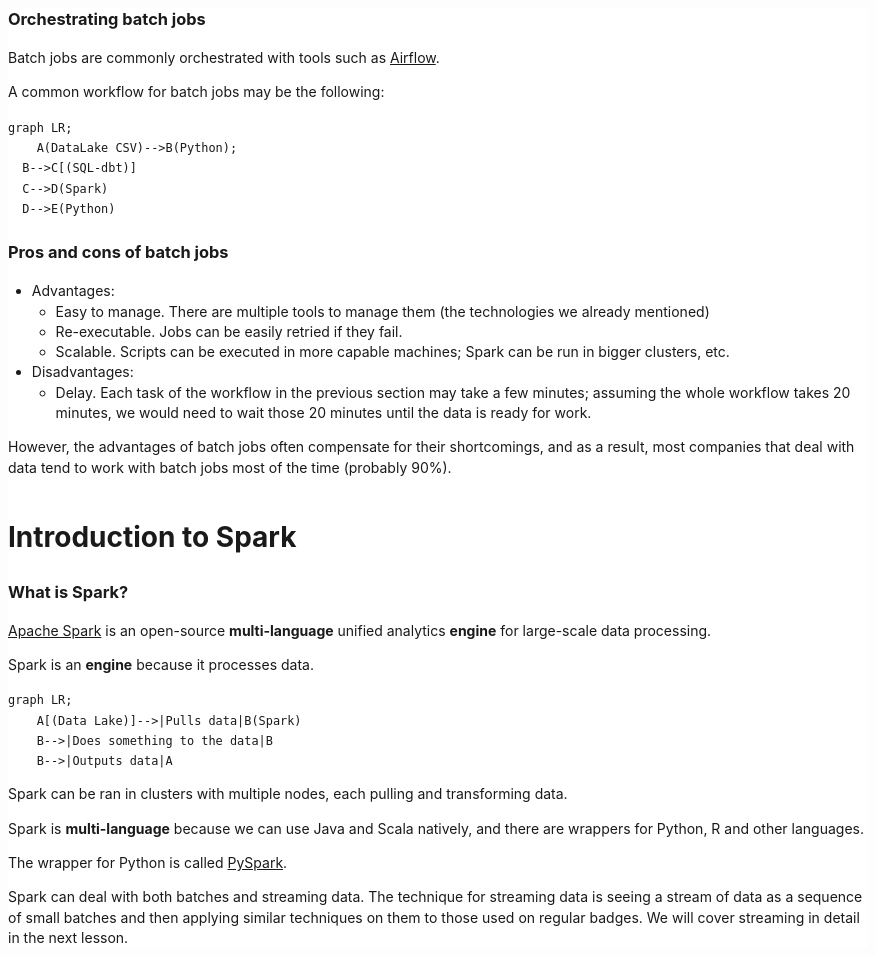 ### Orchestrating batch jobs

Batch jobs are commonly orchestrated with tools such as [Airflow](https://github.com/ziritrion/dataeng-zoomcamp/blob/main/notes/2_data_ingestion.md#airflow-architecture).

A common workflow for batch jobs may be the following:

```mermaid
graph LR;
	A(DataLake CSV)-->B(Python);
  B-->C[(SQL-dbt)]
  C-->D(Spark)
  D-->E(Python)
```

### Pros and cons of batch jobs

- Advantages:
    - Easy to manage. There are multiple tools to manage them (the technologies we already mentioned)
    - Re-executable. Jobs can be easily retried if they fail.
    - Scalable. Scripts can be executed in more capable machines; Spark can be run in bigger clusters, etc.
- Disadvantages:
    - Delay. Each task of the workflow in the previous section may take a few minutes; assuming the whole workflow takes 20 minutes, we would need to wait those 20 minutes until the data is ready for work.

However, the advantages of batch jobs often compensate for their shortcomings, and as a result, most companies that deal with data tend to work with batch jobs most of the time (probably 90%).

# **Introduction to Spark**

### **What is Spark?**

[Apache Spark](https://spark.apache.org/) is an open-source **multi-language** unified analytics **engine** for large-scale data processing.

Spark is an **engine** because it processes data.

```mermaid
graph LR;
	A[(Data Lake)]-->|Pulls data|B(Spark)
	B-->|Does something to the data|B
	B-->|Outputs data|A
```

Spark can be ran in clusters with multiple nodes, each pulling and transforming data.

Spark is **multi-language** because we can use Java and Scala natively, and there are wrappers for Python, R and other languages.

The wrapper for Python is called [PySpark](https://spark.apache.org/docs/latest/api/python/).

Spark can deal with both batches and streaming data. The technique for streaming data is seeing a stream of data as a sequence of small batches and then applying similar techniques on them to those used on regular badges. We will cover streaming in detail in the next lesson.
